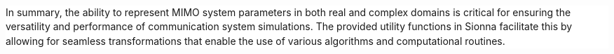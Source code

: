 In summary, the ability to represent MIMO system parameters in both real and complex domains is critical for ensuring the versatility and performance of communication system simulations. The provided utility functions in Sionna facilitate this by allowing for seamless transformations that enable the use of various algorithms and computational routines.

